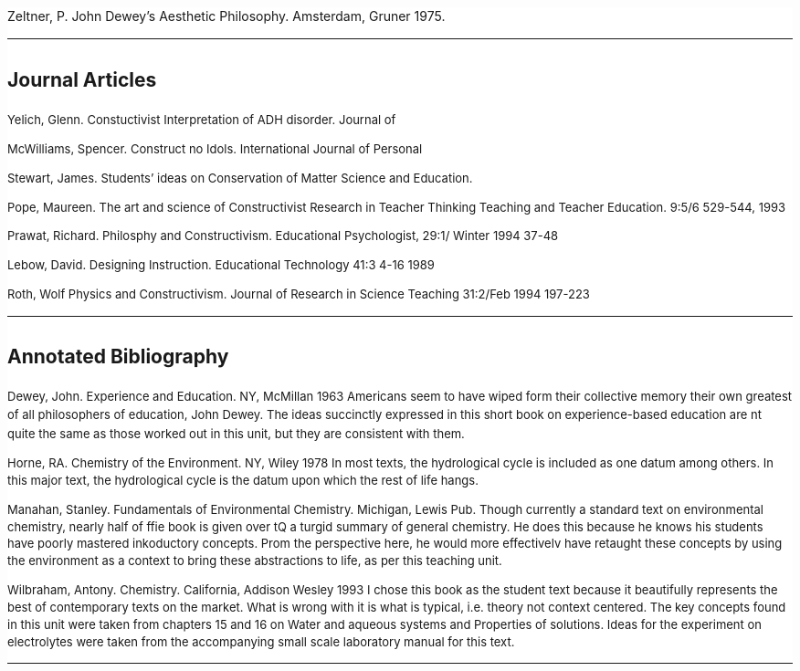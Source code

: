 </p>
<p>
Zeltner, P.  John Dewey’s Aesthetic Philosophy.  Amsterdam, Gruner 1975.
</p>
</font>
<hr/>
<h2>
Journal Articles
</h2>
<font size="-1">
Yelich, Glenn.  Constuctivist Interpretation of ADH disorder.  Journal of
<p>
McWilliams, Spencer.  Construct no Idols.  International Journal of Personal
</p>
<p>
Stewart, James.  Students’ ideas on Conservation of Matter Science and Education.
</p>
<p>
Pope, Maureen.  The art and science of Constructivist Research in Teacher Thinking Teaching and Teacher Education.  9:5/6 529-544, 1993
</p>
<p>
Prawat, Richard.  Philosphy and Constructivism.  Educational Psychologist, 29:1/ Winter 1994 37-48
</p>
<p>
Lebow, David.  Designing Instruction.  Educational Technology 41:3 4-16 1989
</p>
<p>
Roth, Wolf  Physics and Constructivism.  Journal of Research in Science Teaching 31:2/Feb 1994 197-223
</p>
</font>
<hr/>
<h2>
Annotated Bibliography
</h2>
<font size="-1">
Dewey, John.  Experience and Education.  NY, McMillan 1963 Americans seem to have wiped form their collective memory their own greatest of all philosophers of education, John Dewey.  The ideas succinctly expressed in this short book on experience-based education are nt quite the same as those worked out in this unit, but they are consistent with them.
<p>
Horne, RA.  Chemistry of the Environment.  NY, Wiley 1978 In most texts, the hydrological cycle is included as one datum among others.  In this major text, the hydrological cycle is the datum upon which the rest of life hangs.
</p>
<p>
Manahan, Stanley.  Fundamentals of Environmental Chemistry. Michigan, Lewis Pub. Though currently a standard text on environmental chemistry, nearly half of ffie book is given over tQ a turgid summary of general chemistry. He does this because he knows his students have poorly mastered inkoductory concepts. Prom the perspective here, he would more effectivelv have retaught these concepts by using the environment as a context to bring these abstractions to life, as per this teaching unit.
</p>
<p>
Wilbraham, Antony. Chemistry.  California, Addison Wesley 1993 I chose this book as the student text because it beautifully represents the best of contemporary texts on the market. What is wrong with it is what is typical, i.e. theory not context centered. The key concepts found in this unit were taken from chapters 15 and 16 on Water and aqueous systems and Properties of solutions. Ideas for the experiment on electrolytes were taken from the accompanying small scale laboratory manual for this text.
</p>
</font>
<hr/>
<h2>